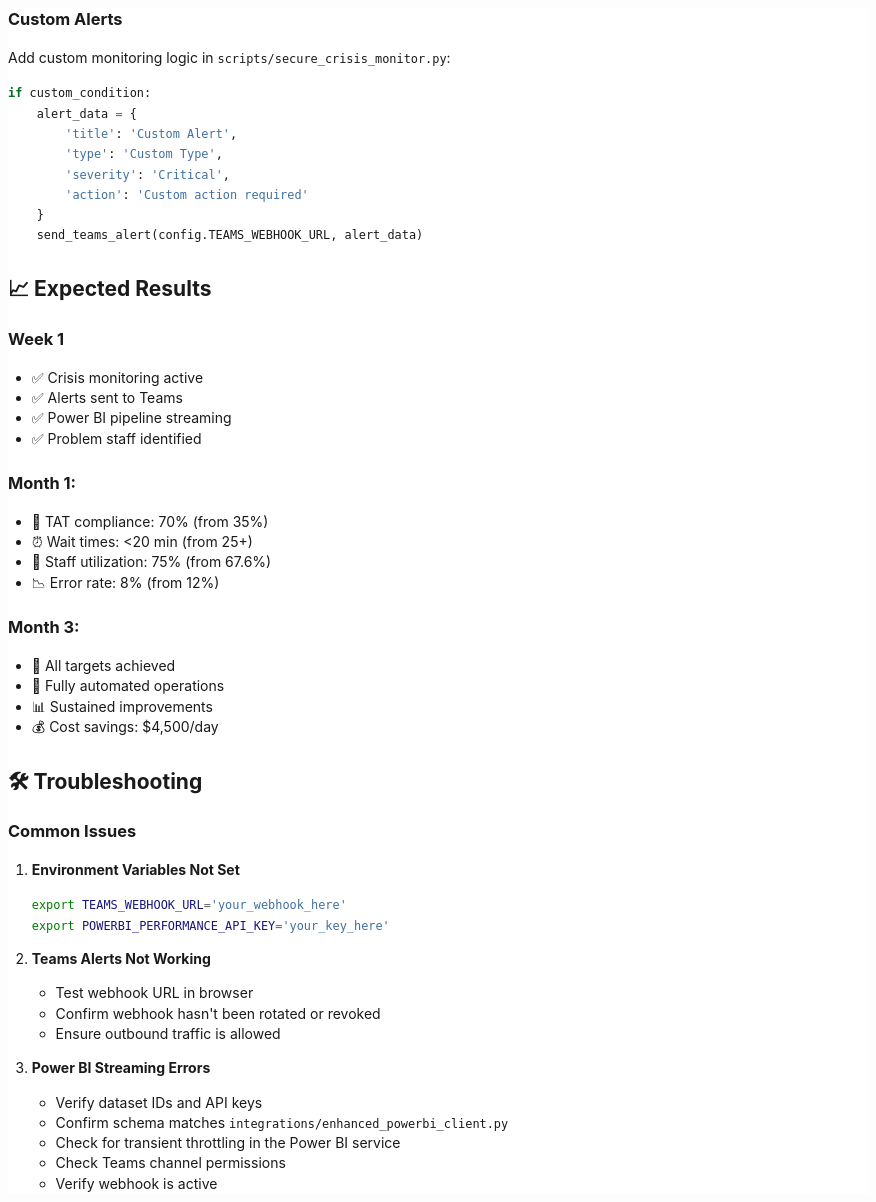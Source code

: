 ### Custom Alerts
Add custom monitoring logic in `scripts/secure_crisis_monitor.py`:
```python
if custom_condition:
    alert_data = {
        'title': 'Custom Alert',
        'type': 'Custom Type',
        'severity': 'Critical',
        'action': 'Custom action required'
    }
    send_teams_alert(config.TEAMS_WEBHOOK_URL, alert_data)
```

## 📈 Expected Results

### Week 1
- ✅ Crisis monitoring active
- ✅ Alerts sent to Teams
- ✅ Power BI pipeline streaming
- ✅ Problem staff identified

### Month 1:
- 🎯 TAT compliance: 70% (from 35%)
- ⏰ Wait times: <20 min (from 25+)
- 👥 Staff utilization: 75% (from 67.6%)
- 📉 Error rate: 8% (from 12%)

### Month 3:
- 🎯 All targets achieved
- 🤖 Fully automated operations
- 📊 Sustained improvements
- 💰 Cost savings: $4,500/day

## 🛠️ Troubleshooting

### Common Issues

1. **Environment Variables Not Set**
   ```bash
   export TEAMS_WEBHOOK_URL='your_webhook_here'
   export POWERBI_PERFORMANCE_API_KEY='your_key_here'
   ```

2. **Teams Alerts Not Working**
   - Test webhook URL in browser
   - Confirm webhook hasn't been rotated or revoked
   - Ensure outbound traffic is allowed

3. **Power BI Streaming Errors**
   - Verify dataset IDs and API keys
   - Confirm schema matches `integrations/enhanced_powerbi_client.py`
   - Check for transient throttling in the Power BI service
   - Check Teams channel permissions
   - Verify webhook is active
